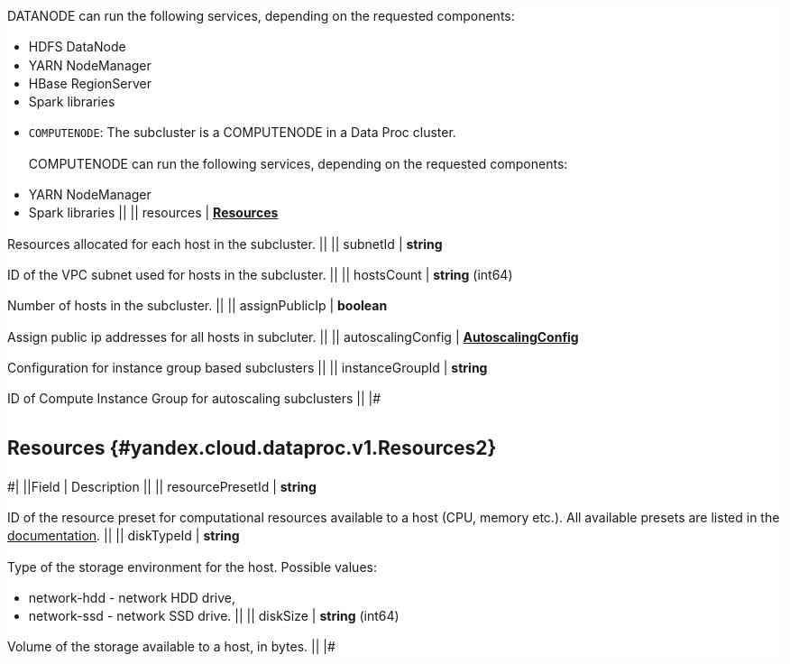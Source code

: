   DATANODE can run the following services, depending on the requested components:
* HDFS DataNode
* YARN NodeManager
* HBase RegionServer
* Spark libraries
- `COMPUTENODE`: The subcluster is a COMPUTENODE in a Data Proc cluster.

  COMPUTENODE can run the following services, depending on the requested components:
* YARN NodeManager
* Spark libraries ||
|| resources | **[Resources](#yandex.cloud.dataproc.v1.Resources2)**

Resources allocated for each host in the subcluster. ||
|| subnetId | **string**

ID of the VPC subnet used for hosts in the subcluster. ||
|| hostsCount | **string** (int64)

Number of hosts in the subcluster. ||
|| assignPublicIp | **boolean**

Assign public ip addresses for all hosts in subcluter. ||
|| autoscalingConfig | **[AutoscalingConfig](#yandex.cloud.dataproc.v1.AutoscalingConfig2)**

Configuration for instance group based subclusters ||
|| instanceGroupId | **string**

ID of Compute Instance Group for autoscaling subclusters ||
|#

## Resources {#yandex.cloud.dataproc.v1.Resources2}

#|
||Field | Description ||
|| resourcePresetId | **string**

ID of the resource preset for computational resources available to a host (CPU, memory etc.).
All available presets are listed in the [documentation](/docs/data-proc/concepts/instance-types). ||
|| diskTypeId | **string**

Type of the storage environment for the host.
Possible values:
* network-hdd - network HDD drive,
* network-ssd - network SSD drive. ||
|| diskSize | **string** (int64)

Volume of the storage available to a host, in bytes. ||
|#
